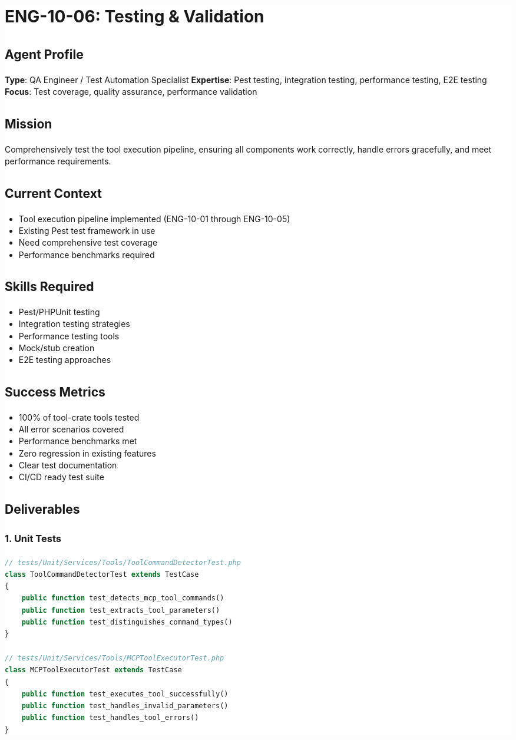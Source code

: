 # ENG-10-06: Testing & Validation

## Agent Profile
**Type**: QA Engineer / Test Automation Specialist
**Expertise**: Pest testing, integration testing, performance testing, E2E testing
**Focus**: Test coverage, quality assurance, performance validation

## Mission
Comprehensively test the tool execution pipeline, ensuring all components work correctly, handle errors gracefully, and meet performance requirements.

## Current Context
- Tool execution pipeline implemented (ENG-10-01 through ENG-10-05)
- Existing Pest test framework in use
- Need comprehensive test coverage
- Performance benchmarks required

## Skills Required
- Pest/PHPUnit testing
- Integration testing strategies
- Performance testing tools
- Mock/stub creation
- E2E testing approaches

## Success Metrics
- 100% of tool-crate tools tested
- All error scenarios covered
- Performance benchmarks met
- Zero regression in existing features
- Clear test documentation
- CI/CD ready test suite

## Deliverables

### 1. Unit Tests
```php
// tests/Unit/Services/Tools/ToolCommandDetectorTest.php
class ToolCommandDetectorTest extends TestCase
{
    public function test_detects_mcp_tool_commands()
    public function test_extracts_tool_parameters()
    public function test_distinguishes_command_types()
}

// tests/Unit/Services/Tools/MCPToolExecutorTest.php
class MCPToolExecutorTest extends TestCase
{
    public function test_executes_tool_successfully()
    public function test_handles_invalid_parameters()
    public function test_handles_tool_errors()
}
```
